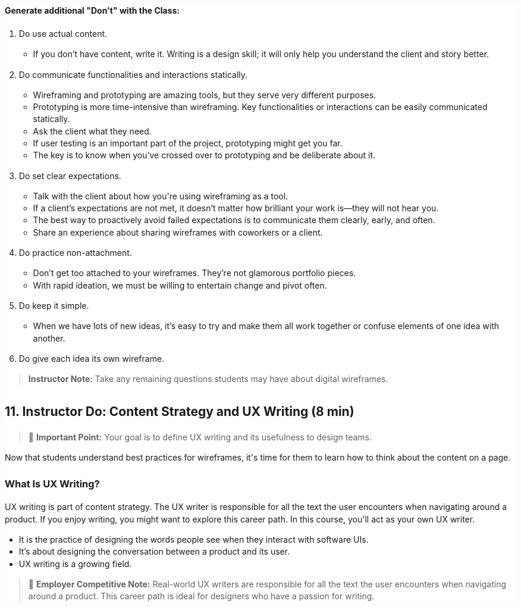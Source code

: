 #### Generate additional "Don't" with the Class: 

1. Do use actual content.
   - If you don’t have content, write it. Writing is a design skill; it will only help you understand the client and story better.
2. Do communicate functionalities and interactions statically.

   - Wireframing and prototyping are amazing tools, but they serve very different purposes.
   - Prototyping is more time-intensive than wireframing. Key functionalities or interactions can be easily communicated statically.
   - Ask the client what they need.
   - If user testing is an important part of the project, prototyping might get you far.
   - The key is to know when you’ve crossed over to prototyping and be deliberate about it.
3. Do set clear expectations.

   - Talk with the client about how you're using wireframing as a tool.
   - If a client’s expectations are not met, it doesn’t matter how brilliant your work is—they will not hear you.
   - The best way to proactively avoid failed expectations is to communicate them clearly, early, and often.
   - Share an experience about sharing wireframes with coworkers or a client.
4. Do practice non-attachment.

   - Don’t get too attached to your wireframes. They’re not glamorous portfolio pieces.
   - With rapid ideation, we must be willing to entertain change and pivot often.
5. Do keep it simple.

   - When we have lots of new ideas, it’s easy to try and make them all work together or confuse elements of one idea with another.
6. Do give each idea its own wireframe.

> **Instructor Note:** Take any remaining questions students may have about digital wireframes.


## 11. Instructor Do: Content Strategy and UX Writing (8 min)

> :pushpin: **Important Point:** Your goal is to define UX writing and its usefulness to design teams. 

Now that students understand best practices for wireframes, it's time for them to learn how to think about the content on a page.

### What Is UX Writing?

UX writing is part of content strategy. The UX writer is responsible for all the text the user encounters when navigating around a product. If you enjoy writing, you might want to explore this career path. In this course, you'll act as your own UX writer.

- It is the practice of designing the words people see when they interact with software UIs.
- It’s about designing the conversation between a product and its user.
- UX writing is a growing field.

> :briefcase: **Employer Competitive Note:** Real-world UX writers are responsible for all the text the user encounters when navigating around a product. This career path is ideal for designers who have a passion for writing. 
